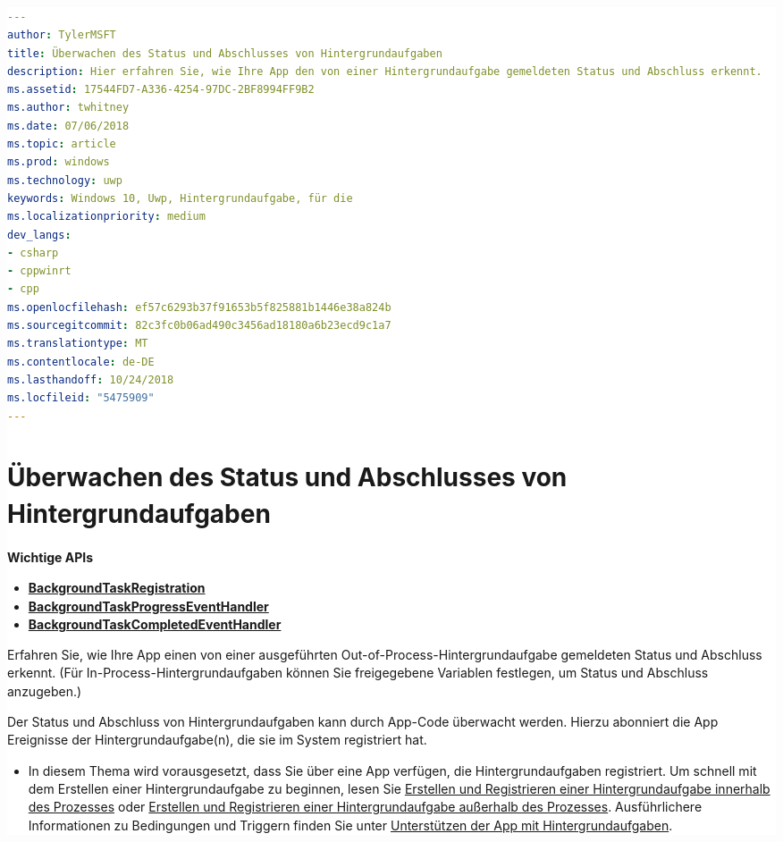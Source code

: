 ```yaml
---
author: TylerMSFT
title: Überwachen des Status und Abschlusses von Hintergrundaufgaben
description: Hier erfahren Sie, wie Ihre App den von einer Hintergrundaufgabe gemeldeten Status und Abschluss erkennt.
ms.assetid: 17544FD7-A336-4254-97DC-2BF8994FF9B2
ms.author: twhitney
ms.date: 07/06/2018
ms.topic: article
ms.prod: windows
ms.technology: uwp
keywords: Windows 10, Uwp, Hintergrundaufgabe, für die
ms.localizationpriority: medium
dev_langs:
- csharp
- cppwinrt
- cpp
ms.openlocfilehash: ef57c6293b37f91653b5f825881b1446e38a824b
ms.sourcegitcommit: 82c3fc0b06ad490c3456ad18180a6b23ecd9c1a7
ms.translationtype: MT
ms.contentlocale: de-DE
ms.lasthandoff: 10/24/2018
ms.locfileid: "5475909"
---
```

# <a name="monitor-background-task-progress-and-completion"></a>Überwachen des Status und Abschlusses von Hintergrundaufgaben

**Wichtige APIs**

- [**BackgroundTaskRegistration**](https://msdn.microsoft.com/library/windows/apps/br224786)
- [**BackgroundTaskProgressEventHandler**](https://msdn.microsoft.com/library/windows/apps/br224785)
- [**BackgroundTaskCompletedEventHandler**](https://msdn.microsoft.com/library/windows/apps/br224781)

Erfahren Sie, wie Ihre App einen von einer ausgeführten Out-of-Process-Hintergrundaufgabe gemeldeten Status und Abschluss erkennt. (Für In-Process-Hintergrundaufgaben können Sie freigegebene Variablen festlegen, um Status und Abschluss anzugeben.)

Der Status und Abschluss von Hintergrundaufgaben kann durch App-Code überwacht werden. Hierzu abonniert die App Ereignisse der Hintergrundaufgabe(n), die sie im System registriert hat.

- In diesem Thema wird vorausgesetzt, dass Sie über eine App verfügen, die Hintergrundaufgaben registriert. Um schnell mit dem Erstellen einer Hintergrundaufgabe zu beginnen, lesen Sie [Erstellen und Registrieren einer Hintergrundaufgabe innerhalb des Prozesses](create-and-register-an-inproc-background-task.md) oder [Erstellen und Registrieren einer Hintergrundaufgabe außerhalb des Prozesses](create-and-register-a-background-task.md). Ausführlichere Informationen zu Bedingungen und Triggern finden Sie unter [Unterstützen der App mit Hintergrundaufgaben](support-your-app-with-background-tasks.md).
